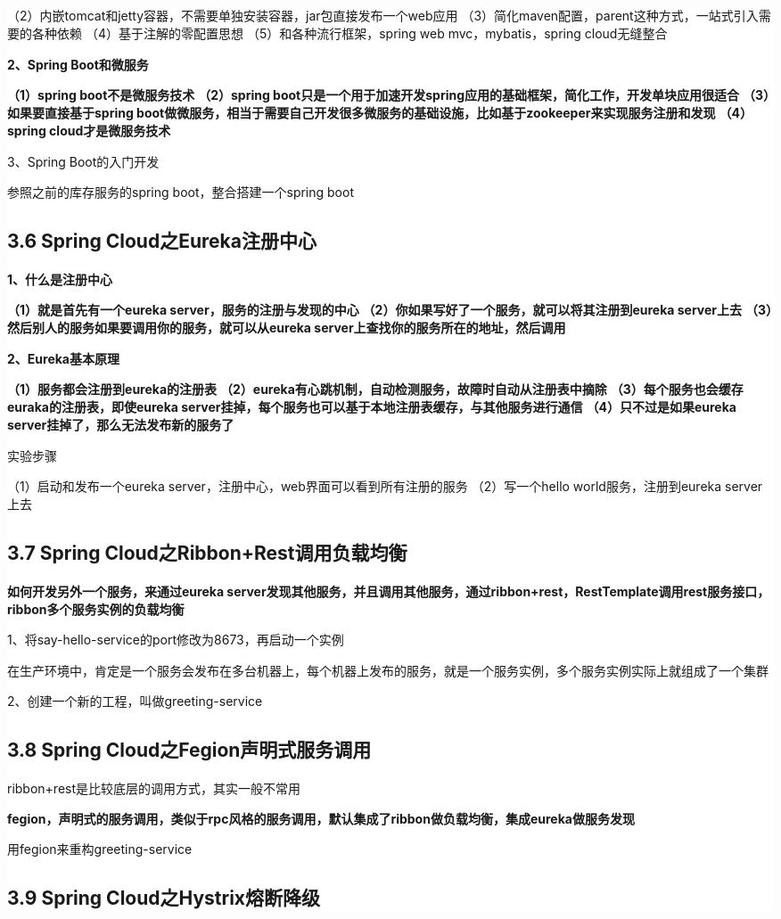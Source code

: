 （2）内嵌tomcat和jetty容器，不需要单独安装容器，jar包直接发布一个web应用
（3）简化maven配置，parent这种方式，一站式引入需要的各种依赖
（4）基于注解的零配置思想
（5）和各种流行框架，spring web mvc，mybatis，spring cloud无缝整合

**2、Spring Boot和微服务**

**（1）spring boot不是微服务技术**
**（2）spring boot只是一个用于加速开发spring应用的基础框架，简化工作，开发单块应用很适合**
**（3）如果要直接基于spring boot做微服务，相当于需要自己开发很多微服务的基础设施，比如基于zookeeper来实现服务注册和发现**
**（4）spring cloud才是微服务技术**

3、Spring Boot的入门开发

参照之前的库存服务的spring boot，整合搭建一个spring boot

## 3.6 Spring Cloud之Eureka注册中心

**1、什么是注册中心**

**（1）就是首先有一个eureka server，服务的注册与发现的中心**
**（2）你如果写好了一个服务，就可以将其注册到eureka server上去**
**（3）然后别人的服务如果要调用你的服务，就可以从eureka server上查找你的服务所在的地址，然后调用**

**2、Eureka基本原理**

**（1）服务都会注册到eureka的注册表**
**（2）eureka有心跳机制，自动检测服务，故障时自动从注册表中摘除**
**（3）每个服务也会缓存euraka的注册表，即使eureka server挂掉，每个服务也可以基于本地注册表缓存，与其他服务进行通信**
**（4）只不过是如果eureka server挂掉了，那么无法发布新的服务了**

实验步骤

（1）启动和发布一个eureka server，注册中心，web界面可以看到所有注册的服务
（2）写一个hello world服务，注册到eureka server上去



## 3.7 Spring Cloud之Ribbon+Rest调用负载均衡

**如何开发另外一个服务，来通过eureka server发现其他服务，并且调用其他服务，通过ribbon+rest，RestTemplate调用rest服务接口，ribbon多个服务实例的负载均衡**

1、将say-hello-service的port修改为8673，再启动一个实例

在生产环境中，肯定是一个服务会发布在多台机器上，每个机器上发布的服务，就是一个服务实例，多个服务实例实际上就组成了一个集群

2、创建一个新的工程，叫做greeting-service

## 3.8 Spring Cloud之Fegion声明式服务调用

ribbon+rest是比较底层的调用方式，其实一般不常用

**fegion，声明式的服务调用，类似于rpc风格的服务调用，默认集成了ribbon做负载均衡，集成eureka做服务发现**

用fegion来重构greeting-service

## 3.9 Spring Cloud之Hystrix熔断降级
